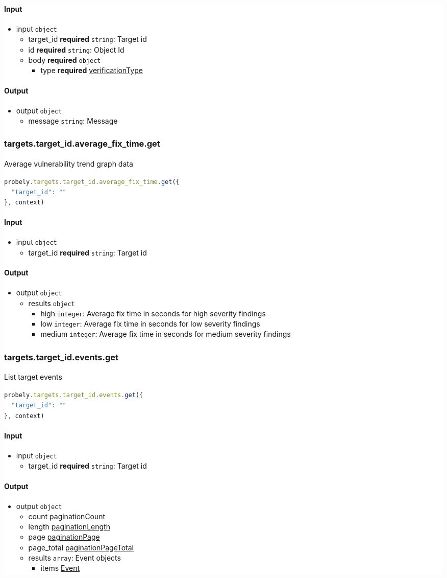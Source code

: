 #### Input
* input `object`
  * target_id **required** `string`: Target id
  * id **required** `string`: Object Id
  * body **required** `object`
    * type **required** [verificationType](#verificationtype)

#### Output
* output `object`
  * message `string`: Message

### targets.target_id.average_fix_time.get
Average vulnerability trend graph data


```js
probely.targets.target_id.average_fix_time.get({
  "target_id": ""
}, context)
```

#### Input
* input `object`
  * target_id **required** `string`: Target id

#### Output
* output `object`
  * results `object`
    * high `integer`: Average fix time in seconds for high severity findings
    * low `integer`: Average fix time in seconds for low severity findings
    * medium `integer`: Average fix time in seconds for medium severity findings

### targets.target_id.events.get
List target events


```js
probely.targets.target_id.events.get({
  "target_id": ""
}, context)
```

#### Input
* input `object`
  * target_id **required** `string`: Target id

#### Output
* output `object`
  * count [paginationCount](#paginationcount)
  * length [paginationLength](#paginationlength)
  * page [paginationPage](#paginationpage)
  * page_total [paginationPageTotal](#paginationpagetotal)
  * results `array`: Event objects
    * items [Event](#event)
